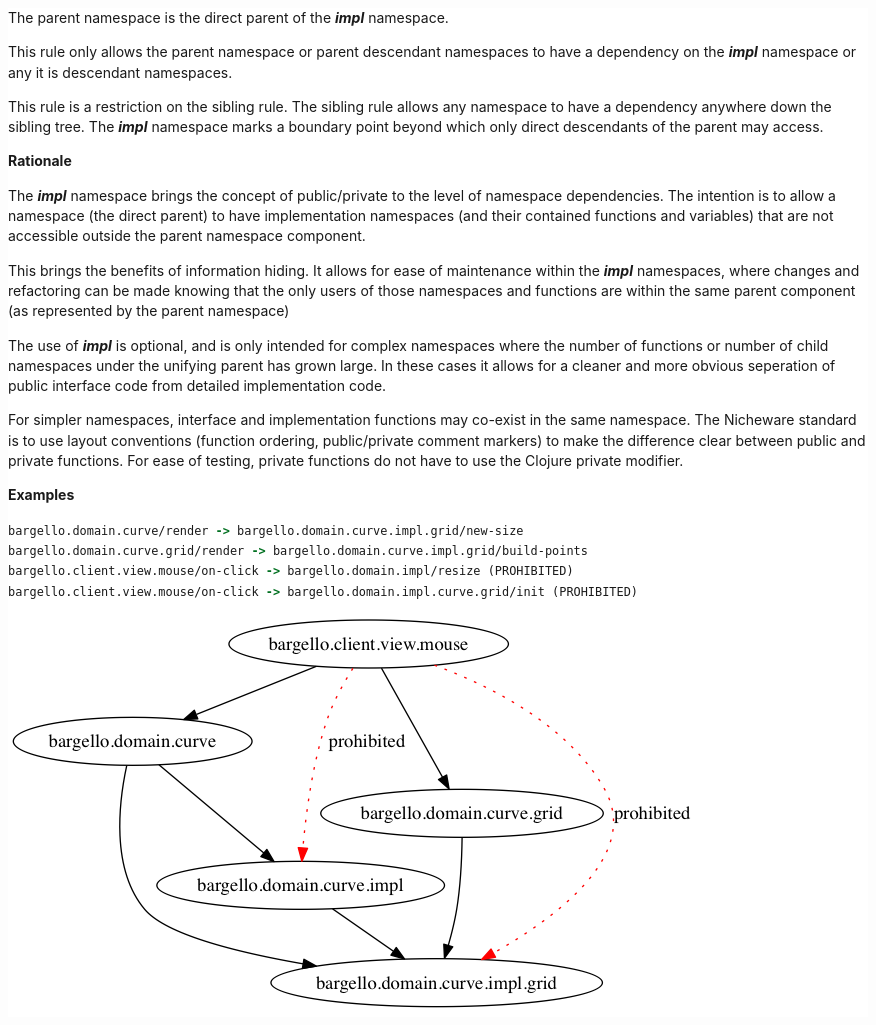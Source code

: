 The parent namespace is the direct parent of the ***impl*** namespace.

This rule only allows the parent namespace or parent descendant namespaces to have a dependency on the ***impl*** namespace or any it is descendant namespaces.

This rule is a restriction on the sibling rule. The sibling rule allows any namespace to have a dependency anywhere down the sibling tree. The ***impl*** namespace marks a boundary point beyond which only direct descendants of the parent may access.

**Rationale**

The ***impl*** namespace brings the concept of public/private to the level of namespace dependencies. The intention is to allow a namespace (the direct parent) to have implementation namespaces (and their contained functions and variables) that are not accessible outside the parent namespace component.

This brings the benefits of information hiding. It allows for ease of maintenance within the ***impl*** namespaces, where changes and refactoring can be made knowing that the only users of those namespaces and functions are within the same parent component (as represented by the parent namespace)

The use of ***impl*** is optional, and is only intended for complex namespaces where the number of functions or number of child namespaces under the unifying parent has grown large. In these cases it allows for a cleaner and more obvious seperation of public interface code from detailed implementation code.

For simpler namespaces, interface and implementation functions may co-exist in the same namespace. The Nicheware standard is to use layout conventions (function ordering, public/private comment markers) to make the difference clear between public and private functions. For ease of testing, private functions do not have to use the Clojure private modifier.

**Examples**

``` clojure
bargello.domain.curve/render -> bargello.domain.curve.impl.grid/new-size
bargello.domain.curve.grid/render -> bargello.domain.curve.impl.grid/build-points
bargello.client.view.mouse/on-click -> bargello.domain.impl/resize (PROHIBITED)
bargello.client.view.mouse/on-click -> bargello.domain.impl.curve.grid/init (PROHIBITED)
```
![impl](./docs/generated/namespace-impl.png)
